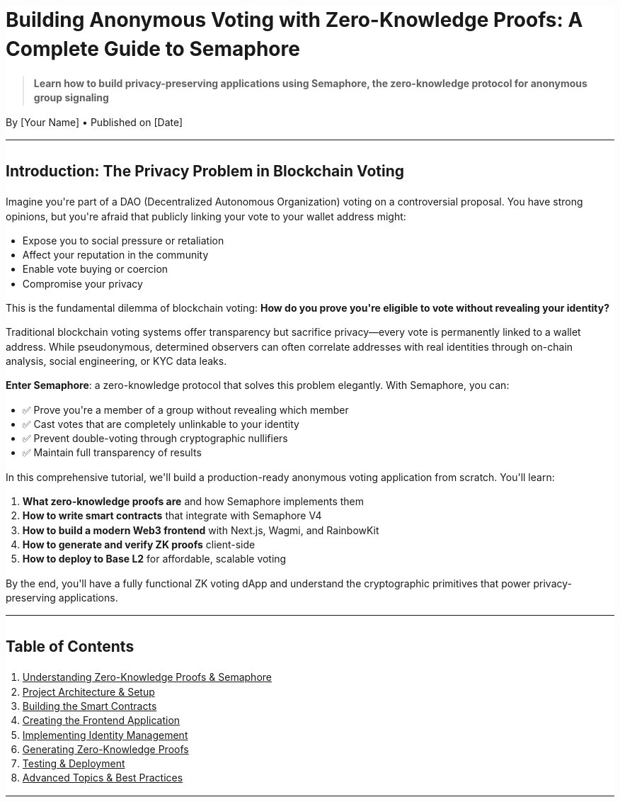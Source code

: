 # Building Anonymous Voting with Zero-Knowledge Proofs: A Complete Guide to Semaphore

> **Learn how to build privacy-preserving applications using Semaphore, the zero-knowledge protocol for anonymous group signaling**

By [Your Name] • Published on [Date]

---

## Introduction: The Privacy Problem in Blockchain Voting

Imagine you're part of a DAO (Decentralized Autonomous Organization) voting on a controversial proposal. You have strong opinions, but you're afraid that publicly linking your vote to your wallet address might:

- Expose you to social pressure or retaliation
- Affect your reputation in the community
- Enable vote buying or coercion
- Compromise your privacy

This is the fundamental dilemma of blockchain voting: **How do you prove you're eligible to vote without revealing your identity?**

Traditional blockchain voting systems offer transparency but sacrifice privacy—every vote is permanently linked to a wallet address. While pseudonymous, determined observers can often correlate addresses with real identities through on-chain analysis, social engineering, or KYC data leaks.

**Enter Semaphore**: a zero-knowledge protocol that solves this problem elegantly. With Semaphore, you can:
- ✅ Prove you're a member of a group without revealing which member
- ✅ Cast votes that are completely unlinkable to your identity
- ✅ Prevent double-voting through cryptographic nullifiers
- ✅ Maintain full transparency of results

In this comprehensive tutorial, we'll build a production-ready anonymous voting application from scratch. You'll learn:

1. **What zero-knowledge proofs are** and how Semaphore implements them
2. **How to write smart contracts** that integrate with Semaphore V4
3. **How to build a modern Web3 frontend** with Next.js, Wagmi, and RainbowKit
4. **How to generate and verify ZK proofs** client-side
5. **How to deploy to Base L2** for affordable, scalable voting

By the end, you'll have a fully functional ZK voting dApp and understand the cryptographic primitives that power privacy-preserving applications.

---

## Table of Contents

1. [Understanding Zero-Knowledge Proofs & Semaphore](#part-1)
2. [Project Architecture & Setup](#part-2)
3. [Building the Smart Contracts](#part-3)
4. [Creating the Frontend Application](#part-4)
5. [Implementing Identity Management](#part-5)
6. [Generating Zero-Knowledge Proofs](#part-6)
7. [Testing & Deployment](#part-7)
8. [Advanced Topics & Best Practices](#part-8)

---